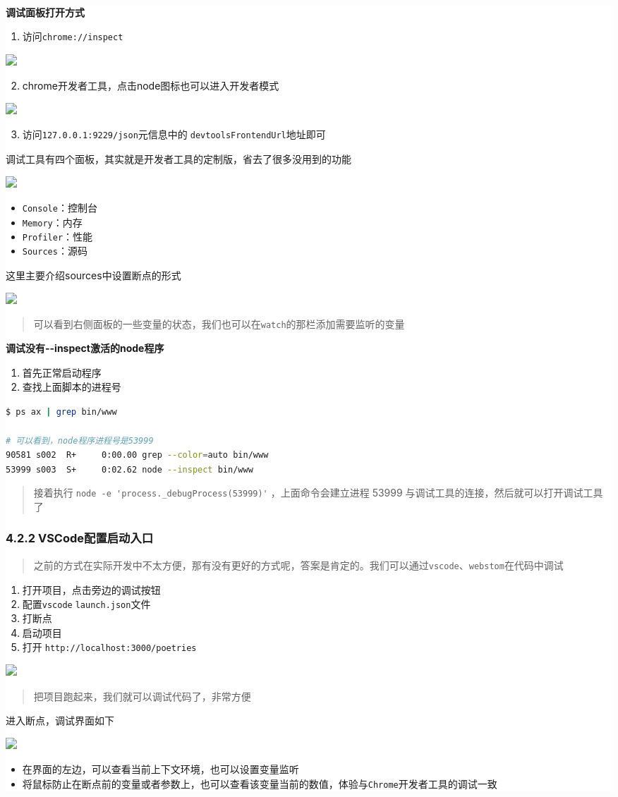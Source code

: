 **调试面板打开方式**

1. 访问`chrome://inspect`

![](https://poetries1.gitee.io/img-repo/2020/03/debug.png)

2. chrome开发者工具，点击node图标也可以进入开发者模式

![](https://poetries1.gitee.io/img-repo/2020/03/debug2.png)

3. 访问`127.0.0.1:9229/json`元信息中的 `devtoolsFrontendUrl`地址即可

调试工具有四个面板，其实就是开发者工具的定制版，省去了很多没用到的功能  

![](https://poetries1.gitee.io/img-repo/2020/03/debug3.png)

- `Console`：控制台
- `Memory`：内存
- `Profiler`：性能
- `Sources`：源码

这里主要介绍sources中设置断点的形式

![](https://poetries1.gitee.io/img-repo/2020/03/debug4.png)

> 可以看到右侧面板的一些变量的状态，我们也可以在`watch`的那栏添加需要监听的变量

**调试没有--inspect激活的node程序**

1. 首先正常启动程序
2. 查找上面脚本的进程号

```bash
$ ps ax | grep bin/www

# 可以看到，node程序进程号是53999
90581 s002  R+     0:00.00 grep --color=auto bin/www
53999 s003  S+     0:02.62 node --inspect bin/www
```

> 接着执行 `node -e 'process._debugProcess(53999)'` ，上面命令会建立进程 53999 与调试工具的连接，然后就可以打开调试工具了

### 4.2.2 VSCode配置启动入口

> 之前的方式在实际开发中不太方便，那有没有更好的方式呢，答案是肯定的。我们可以通过`vscode`、`webstom`在代码中调试

1. 打开项目，点击旁边的调试按钮
2. 配置`vscode` `launch.json`文件
3. 打断点
4. 启动项目
5. 打开 `http://localhost:3000/poetries`

![](https://poetries1.gitee.io/img-repo/2020/03/debug5.png)

> 把项目跑起来，我们就可以调试代码了，非常方便

进入断点，调试界面如下

![](https://poetries1.gitee.io/img-repo/2020/03/debug6.png)

- 在界面的左边，可以查看当前上下文环境，也可以设置变量监听
- 将鼠标防止在断点前的变量或者参数上，也可以查看该变量当前的数值，体验与`Chrome`开发者工具的调试一致
